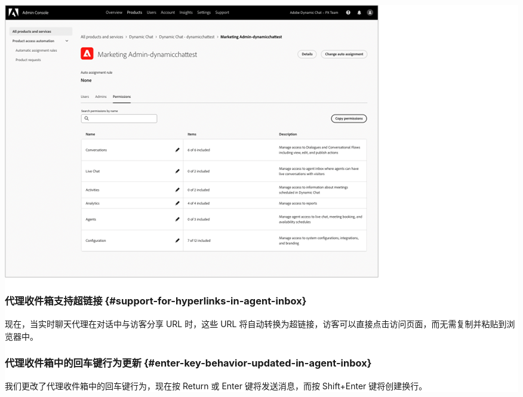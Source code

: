 ![](assets/dynamic-chat-release-7.png)

### 代理收件箱支持超链接 {#support-for-hyperlinks-in-agent-inbox}

现在，当实时聊天代理在对话中与访客分享 URL 时，这些 URL 将自动转换为超链接，访客可以直接点击访问页面，而无需复制并粘贴到浏览器中。

### 代理收件箱中的回车键行为更新 {#enter-key-behavior-updated-in-agent-inbox}

我们更改了代理收件箱中的回车键行为，现在按 Return 或 Enter 键将发送消息，而按 Shift+Enter 键将创建换行。
